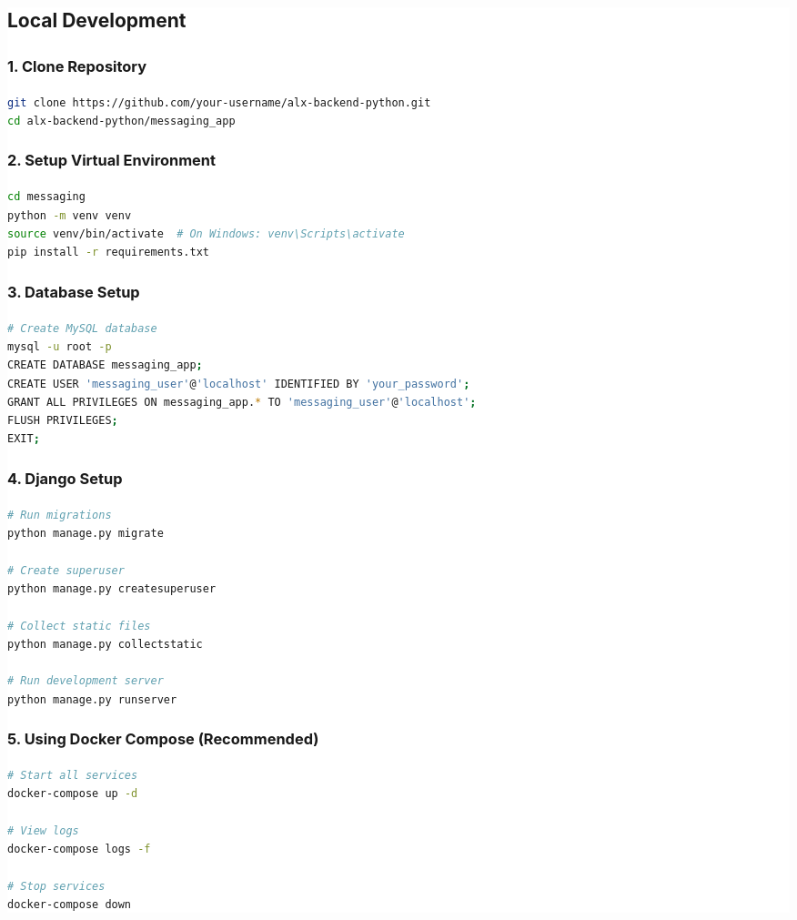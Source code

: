 ## Local Development

### 1. Clone Repository

```bash
git clone https://github.com/your-username/alx-backend-python.git
cd alx-backend-python/messaging_app
```

### 2. Setup Virtual Environment

```bash
cd messaging
python -m venv venv
source venv/bin/activate  # On Windows: venv\Scripts\activate
pip install -r requirements.txt
```

### 3. Database Setup

```bash
# Create MySQL database
mysql -u root -p
CREATE DATABASE messaging_app;
CREATE USER 'messaging_user'@'localhost' IDENTIFIED BY 'your_password';
GRANT ALL PRIVILEGES ON messaging_app.* TO 'messaging_user'@'localhost';
FLUSH PRIVILEGES;
EXIT;
```

### 4. Django Setup

```bash
# Run migrations
python manage.py migrate

# Create superuser
python manage.py createsuperuser

# Collect static files
python manage.py collectstatic

# Run development server
python manage.py runserver
```

### 5. Using Docker Compose (Recommended)

```bash
# Start all services
docker-compose up -d

# View logs
docker-compose logs -f

# Stop services
docker-compose down
```
